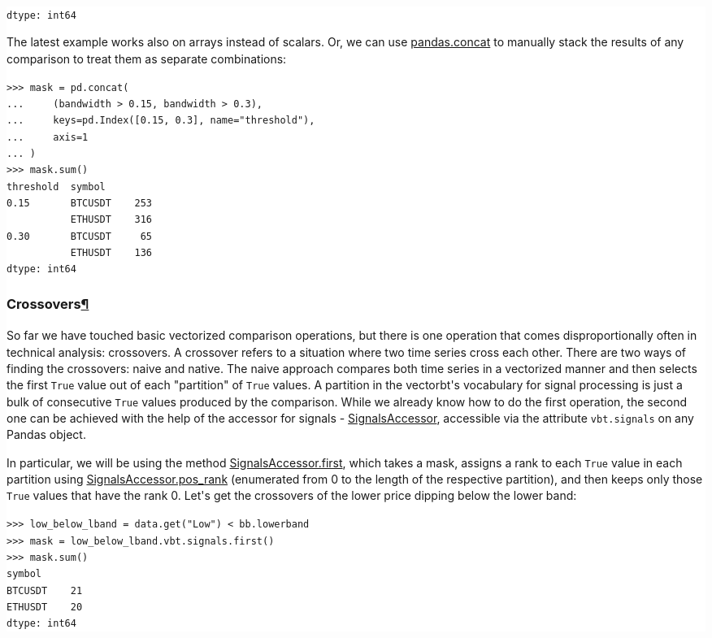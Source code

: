 ```
dtype: int64

```

The latest example works also on arrays instead of scalars. Or, we can use [pandas.concat](https://pandas.pydata.org/docs/reference/api/pandas.concat.html) to manually stack the results of any comparison to treat them as separate combinations:

```
>>> mask = pd.concat(
...     (bandwidth > 0.15, bandwidth > 0.3), 
...     keys=pd.Index([0.15, 0.3], name="threshold"), 
...     axis=1
... )
>>> mask.sum()
threshold  symbol 
0.15       BTCUSDT    253
           ETHUSDT    316
0.30       BTCUSDT     65
           ETHUSDT    136
dtype: int64

```

### Crossovers[¶](https://vectorbt.pro/pvt_40509f46/tutorials/signal-development/generation/#crossovers "Permanent link")

So far we have touched basic vectorized comparison operations, but there is one operation that comes disproportionally often in technical analysis: crossovers. A crossover refers to a situation where two time series cross each other. There are two ways of finding the crossovers: naive and native. The naive approach compares both time series in a vectorized manner and then selects the first `True` value out of each "partition" of `True` values. A partition in the vectorbt's vocabulary for signal processing is just a bulk of consecutive `True` values produced by the comparison. While we already know how to do the first operation, the second one can be achieved with the help of the accessor for signals - [SignalsAccessor](https://vectorbt.pro/pvt_40509f46/api/signals/accessors/#vectorbtpro.signals.accessors.SignalsAccessor), accessible via the attribute `vbt.signals` on any Pandas object.

In particular, we will be using the method [SignalsAccessor.first](https://vectorbt.pro/pvt_40509f46/api/signals/accessors/#vectorbtpro.signals.accessors.SignalsAccessor.first), which takes a mask, assigns a rank to each `True` value in each partition using [SignalsAccessor.pos\_rank](https://vectorbt.pro/pvt_40509f46/api/signals/accessors/#vectorbtpro.signals.accessors.SignalsAccessor.pos_rank) (enumerated from 0 to the length of the respective partition), and then keeps only those `True` values that have the rank 0. Let's get the crossovers of the lower price dipping below the lower band:

```
>>> low_below_lband = data.get("Low") < bb.lowerband
>>> mask = low_below_lband.vbt.signals.first()
>>> mask.sum()
symbol
BTCUSDT    21
ETHUSDT    20
dtype: int64

```
